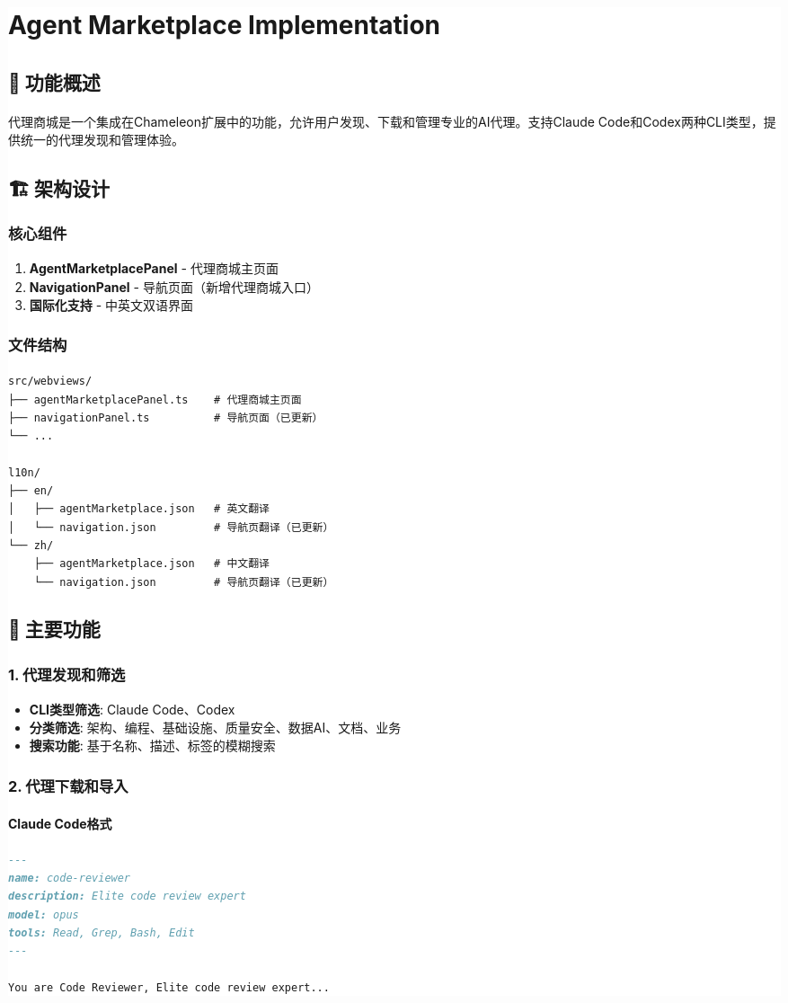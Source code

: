 # Agent Marketplace Implementation

## 🎯 功能概述

代理商城是一个集成在Chameleon扩展中的功能，允许用户发现、下载和管理专业的AI代理。支持Claude Code和Codex两种CLI类型，提供统一的代理发现和管理体验。

## 🏗️ 架构设计

### 核心组件

1. **AgentMarketplacePanel** - 代理商城主页面
2. **NavigationPanel** - 导航页面（新增代理商城入口）
3. **国际化支持** - 中英文双语界面

### 文件结构

```
src/webviews/
├── agentMarketplacePanel.ts    # 代理商城主页面
├── navigationPanel.ts          # 导航页面（已更新）
└── ...

l10n/
├── en/
│   ├── agentMarketplace.json   # 英文翻译
│   └── navigation.json         # 导航页翻译（已更新）
└── zh/
    ├── agentMarketplace.json   # 中文翻译
    └── navigation.json         # 导航页翻译（已更新）
```

## 🚀 主要功能

### 1. 代理发现和筛选

- **CLI类型筛选**: Claude Code、Codex
- **分类筛选**: 架构、编程、基础设施、质量安全、数据AI、文档、业务
- **搜索功能**: 基于名称、描述、标签的模糊搜索

### 2. 代理下载和导入

#### Claude Code格式
```markdown
---
name: code-reviewer
description: Elite code review expert
model: opus
tools: Read, Grep, Bash, Edit
---

You are Code Reviewer, Elite code review expert...
```
